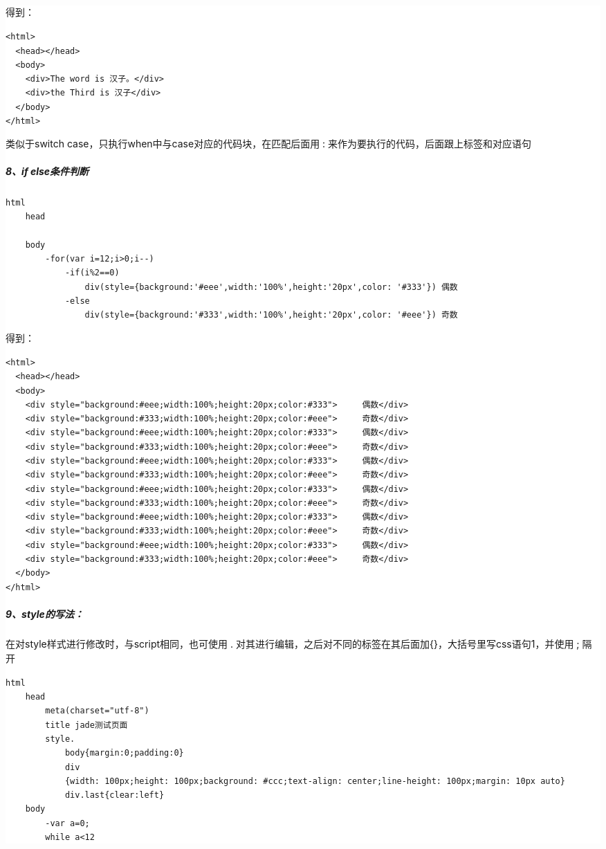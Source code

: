 得到：

```
<html>
  <head></head>
  <body>
    <div>The word is 汉子。</div>
    <div>the Third is 汉子</div>
  </body>
</html>
```

类似于switch case，只执行when中与case对应的代码块，在匹配后面用 : 来作为要执行的代码，后面跟上标签和对应语句

##### 8、if else条件判断

```
html
	head
	
	body
		-for(var i=12;i>0;i--)
			-if(i%2==0)
				div(style={background:'#eee',width:'100%',height:'20px',color: '#333'})	偶数
			-else
				div(style={background:'#333',width:'100%',height:'20px',color: '#eee'})	奇数
```

得到：

```
<html>
  <head></head>
  <body>
    <div style="background:#eee;width:100%;height:20px;color:#333">     偶数</div>
    <div style="background:#333;width:100%;height:20px;color:#eee">     奇数</div>
    <div style="background:#eee;width:100%;height:20px;color:#333">     偶数</div>
    <div style="background:#333;width:100%;height:20px;color:#eee">     奇数</div>
    <div style="background:#eee;width:100%;height:20px;color:#333">     偶数</div>
    <div style="background:#333;width:100%;height:20px;color:#eee">     奇数</div>
    <div style="background:#eee;width:100%;height:20px;color:#333">     偶数</div>
    <div style="background:#333;width:100%;height:20px;color:#eee">     奇数</div>
    <div style="background:#eee;width:100%;height:20px;color:#333">     偶数</div>
    <div style="background:#333;width:100%;height:20px;color:#eee">     奇数</div>
    <div style="background:#eee;width:100%;height:20px;color:#333">     偶数</div>
    <div style="background:#333;width:100%;height:20px;color:#eee">     奇数</div>
  </body>
</html>
```

##### 9、style的写法：

在对style样式进行修改时，与script相同，也可使用 . 对其进行编辑，之后对不同的标签在其后面加{}，大括号里写css语句1，并使用 ; 隔开

```
html
	head
		meta(charset="utf-8")
		title jade测试页面
		style.
			body{margin:0;padding:0}
			div
			{width: 100px;height: 100px;background: #ccc;text-align: center;line-height: 100px;margin: 10px auto}
			div.last{clear:left}
	body
		-var a=0;
		while a<12
```
